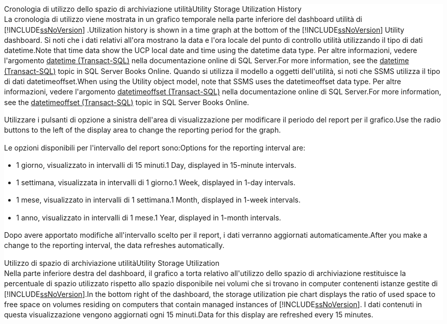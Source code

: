  <span data-ttu-id="fcdf7-146">Cronologia di utilizzo dello spazio di archiviazione utilità</span><span class="sxs-lookup"><span data-stu-id="fcdf7-146">Utility Storage Utilization History</span></span>  
 <span data-ttu-id="fcdf7-147">La cronologia di utilizzo viene mostrata in un grafico temporale nella parte inferiore del dashboard utilità di [!INCLUDE[ssNoVersion](../includes/ssnoversion-md.md)] .</span><span class="sxs-lookup"><span data-stu-id="fcdf7-147">Utilization history is shown in a time graph at the bottom of the [!INCLUDE[ssNoVersion](../includes/ssnoversion-md.md)] Utility dashboard.</span></span> <span data-ttu-id="fcdf7-148">Si noti che i dati relativi all'ora mostrano la data e l'ora locale del punto di controllo utilità utilizzando il tipo di dati datetime.</span><span class="sxs-lookup"><span data-stu-id="fcdf7-148">Note that time data show the UCP local date and time using the datetime data type.</span></span> <span data-ttu-id="fcdf7-149">Per altre informazioni, vedere l'argomento [datetime (Transact-SQL)](https://go.microsoft.com/fwlink/?LinkId=164071) nella documentazione online di SQL Server.</span><span class="sxs-lookup"><span data-stu-id="fcdf7-149">For more information, see the [datetime (Transact-SQL)](https://go.microsoft.com/fwlink/?LinkId=164071) topic in SQL Server Books Online.</span></span> <span data-ttu-id="fcdf7-150">Quando si utilizza il modello a oggetti dell'utilità, si noti che SSMS utilizza il tipo di dati datetimeoffset.</span><span class="sxs-lookup"><span data-stu-id="fcdf7-150">When using the Utility object model, note that SSMS uses the datetimeoffset data type.</span></span> <span data-ttu-id="fcdf7-151">Per altre informazioni, vedere l'argomento [datetimeoffset (Transact-SQL)](https://go.microsoft.com/fwlink/?LinkId=141713) nella documentazione online di SQL Server.</span><span class="sxs-lookup"><span data-stu-id="fcdf7-151">For more information, see the [datetimeoffset (Transact-SQL)](https://go.microsoft.com/fwlink/?LinkId=141713) topic in SQL Server Books Online.</span></span>  
  
 <span data-ttu-id="fcdf7-152">Utilizzare i pulsanti di opzione a sinistra dell'area di visualizzazione per modificare il periodo del report per il grafico.</span><span class="sxs-lookup"><span data-stu-id="fcdf7-152">Use the radio buttons to the left of the display area to change the reporting period for the graph.</span></span>  
  
 <span data-ttu-id="fcdf7-153">Le opzioni disponibili per l'intervallo del report sono:</span><span class="sxs-lookup"><span data-stu-id="fcdf7-153">Options for the reporting interval are:</span></span>  
  
-   <span data-ttu-id="fcdf7-154">1 giorno, visualizzato in intervalli di 15 minuti.</span><span class="sxs-lookup"><span data-stu-id="fcdf7-154">1 Day, displayed in 15-minute intervals.</span></span>  
  
-   <span data-ttu-id="fcdf7-155">1 settimana, visualizzata in intervalli di 1 giorno.</span><span class="sxs-lookup"><span data-stu-id="fcdf7-155">1 Week, displayed in 1-day intervals.</span></span>  
  
-   <span data-ttu-id="fcdf7-156">1 mese, visualizzato in intervalli di 1 settimana.</span><span class="sxs-lookup"><span data-stu-id="fcdf7-156">1 Month, displayed in 1-week intervals.</span></span>  
  
-   <span data-ttu-id="fcdf7-157">1 anno, visualizzato in intervalli di 1 mese.</span><span class="sxs-lookup"><span data-stu-id="fcdf7-157">1 Year, displayed in 1-month intervals.</span></span>  
  
 <span data-ttu-id="fcdf7-158">Dopo avere apportato modifiche all'intervallo scelto per il report, i dati verranno aggiornati automaticamente.</span><span class="sxs-lookup"><span data-stu-id="fcdf7-158">After you make a change to the reporting interval, the data refreshes automatically.</span></span>  
  
 <span data-ttu-id="fcdf7-159">Utilizzo di spazio di archiviazione utilità</span><span class="sxs-lookup"><span data-stu-id="fcdf7-159">Utility Storage Utilization</span></span>  
 <span data-ttu-id="fcdf7-160">Nella parte inferiore destra del dashboard, il grafico a torta relativo all'utilizzo dello spazio di archiviazione restituisce la percentuale di spazio utilizzato rispetto allo spazio disponibile nei volumi che si trovano in computer contenenti istanze gestite di [!INCLUDE[ssNoVersion](../includes/ssnoversion-md.md)].</span><span class="sxs-lookup"><span data-stu-id="fcdf7-160">In the bottom right of the dashboard, the storage utilization pie chart displays the ratio of used space to free space on volumes residing on computers that contain managed instances of [!INCLUDE[ssNoVersion](../includes/ssnoversion-md.md)].</span></span> <span data-ttu-id="fcdf7-161">I dati contenuti in questa visualizzazione vengono aggiornati ogni 15 minuti.</span><span class="sxs-lookup"><span data-stu-id="fcdf7-161">Data for this display are refreshed every 15 minutes.</span></span>  
  